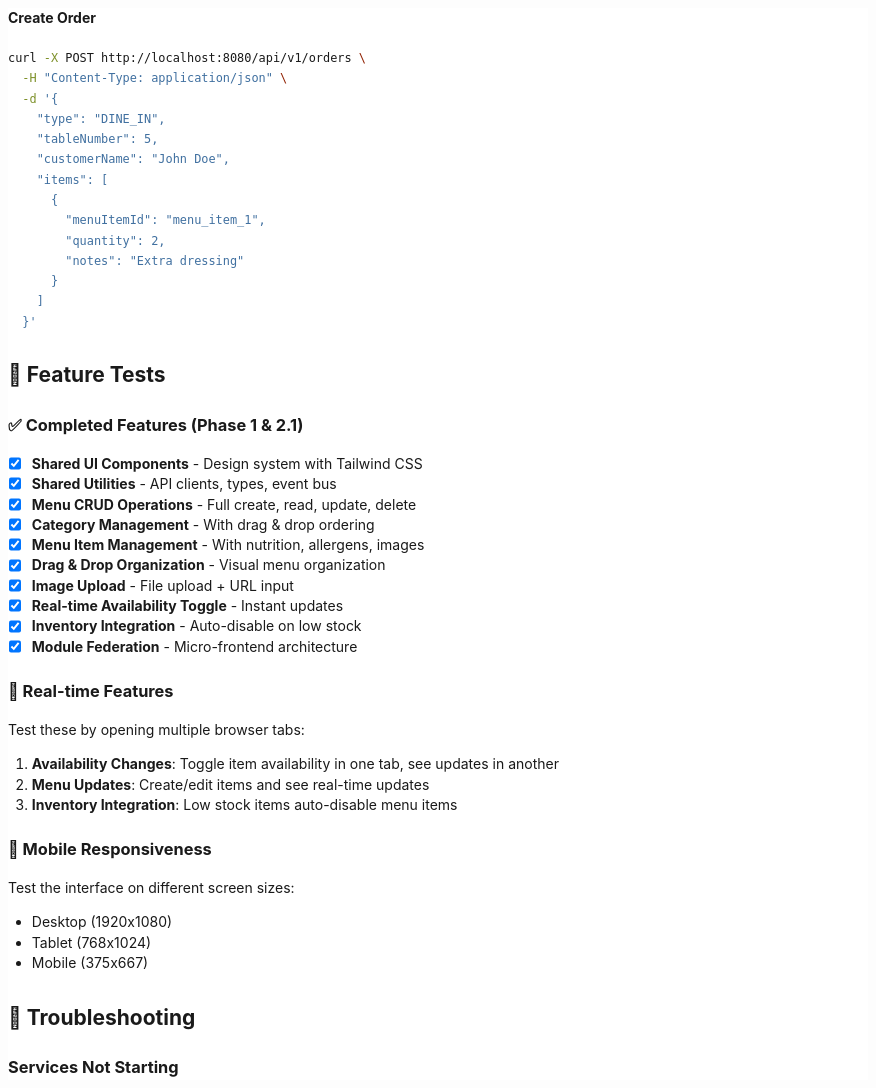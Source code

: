 #### Create Order
```bash
curl -X POST http://localhost:8080/api/v1/orders \
  -H "Content-Type: application/json" \
  -d '{
    "type": "DINE_IN",
    "tableNumber": 5,
    "customerName": "John Doe",
    "items": [
      {
        "menuItemId": "menu_item_1",
        "quantity": 2,
        "notes": "Extra dressing"
      }
    ]
  }'
```

## 🧪 Feature Tests

### ✅ Completed Features (Phase 1 & 2.1)

- [x] **Shared UI Components** - Design system with Tailwind CSS
- [x] **Shared Utilities** - API clients, types, event bus
- [x] **Menu CRUD Operations** - Full create, read, update, delete
- [x] **Category Management** - With drag & drop ordering
- [x] **Menu Item Management** - With nutrition, allergens, images
- [x] **Drag & Drop Organization** - Visual menu organization
- [x] **Image Upload** - File upload + URL input
- [x] **Real-time Availability Toggle** - Instant updates
- [x] **Inventory Integration** - Auto-disable on low stock
- [x] **Module Federation** - Micro-frontend architecture

### 🔄 Real-time Features

Test these by opening multiple browser tabs:

1. **Availability Changes**: Toggle item availability in one tab, see updates in another
2. **Menu Updates**: Create/edit items and see real-time updates
3. **Inventory Integration**: Low stock items auto-disable menu items

### 📱 Mobile Responsiveness

Test the interface on different screen sizes:
- Desktop (1920x1080)
- Tablet (768x1024) 
- Mobile (375x667)

## 🐛 Troubleshooting

### Services Not Starting
